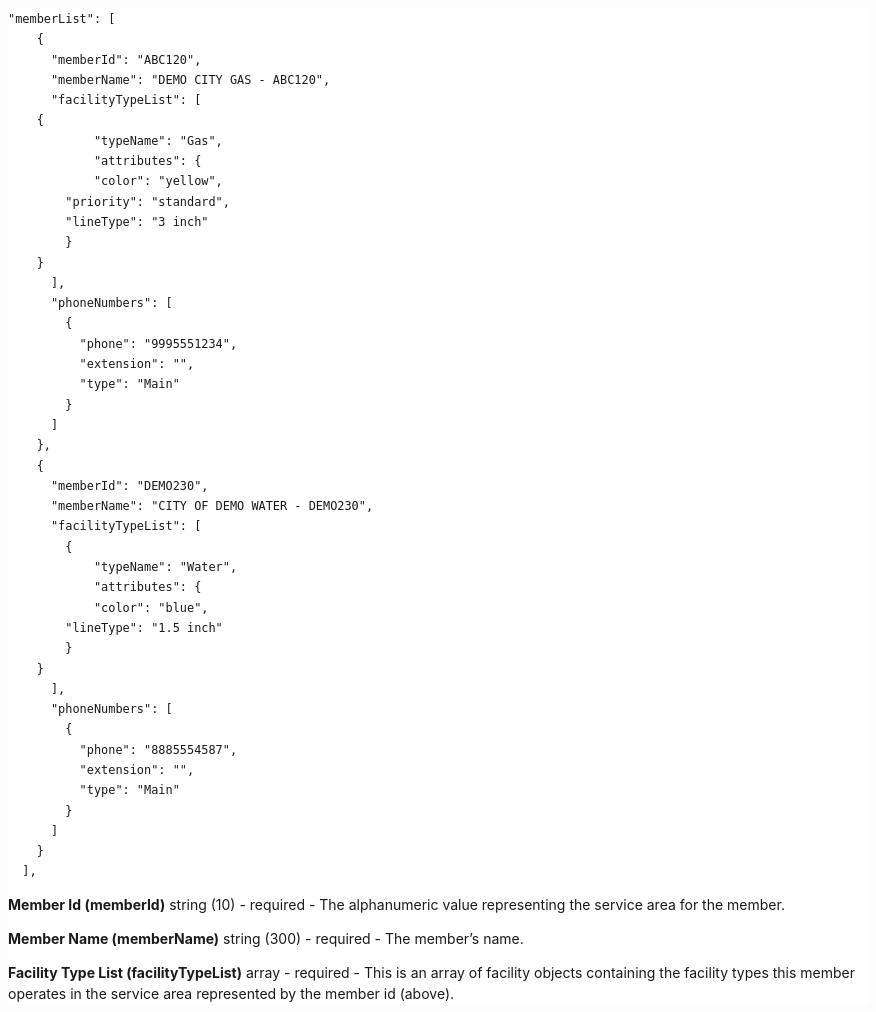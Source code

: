 ```
"memberList": [
    {
      "memberId": "ABC120",
      "memberName": "DEMO CITY GAS - ABC120",
      "facilityTypeList": [
	{
            "typeName": "Gas",
            "attributes": {
	    	"color": "yellow",
		"priority": "standard",
		"lineType": "3 inch"
	    }
	}
      ],
      "phoneNumbers": [
        {
          "phone": "9995551234",
          "extension": "",
          "type": "Main"
        }
      ]
    },
    {
      "memberId": "DEMO230",
      "memberName": "CITY OF DEMO WATER - DEMO230",
      "facilityTypeList": [
        {
            "typeName": "Water",
            "attributes": {
	    	"color": "blue",		
		"lineType": "1.5 inch"
	    }
	}
      ],
      "phoneNumbers": [
        {
          "phone": "8885554587",
          "extension": "",
          "type": "Main"
        }
      ]
    }
  ],
```

**Member Id (memberId)** string (10) - required - The alphanumeric value representing the service area for the member.

**Member Name (memberName)** string (300) - required - The member’s name.

**Facility Type List (facilityTypeList)** array - required - This is an array of facility objects containing the facility types this member operates in the service area represented by the member id (above).
  